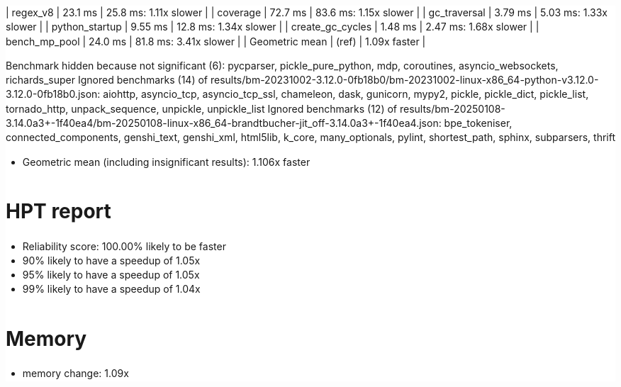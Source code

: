 | regex_v8                   | 23.1 ms                                                | 25.8 ms: 1.11x slower                                           |
| coverage                   | 72.7 ms                                                | 83.6 ms: 1.15x slower                                           |
| gc_traversal               | 3.79 ms                                                | 5.03 ms: 1.33x slower                                           |
| python_startup             | 9.55 ms                                                | 12.8 ms: 1.34x slower                                           |
| create_gc_cycles           | 1.48 ms                                                | 2.47 ms: 1.68x slower                                           |
| bench_mp_pool              | 24.0 ms                                                | 81.8 ms: 3.41x slower                                           |
| Geometric mean             | (ref)                                                  | 1.09x faster                                                    |

Benchmark hidden because not significant (6): pycparser, pickle_pure_python, mdp, coroutines, asyncio_websockets, richards_super
Ignored benchmarks (14) of results/bm-20231002-3.12.0-0fb18b0/bm-20231002-linux-x86_64-python-v3.12.0-3.12.0-0fb18b0.json: aiohttp, asyncio_tcp, asyncio_tcp_ssl, chameleon, dask, gunicorn, mypy2, pickle, pickle_dict, pickle_list, tornado_http, unpack_sequence, unpickle, unpickle_list
Ignored benchmarks (12) of results/bm-20250108-3.14.0a3+-1f40ea4/bm-20250108-linux-x86_64-brandtbucher-jit_off-3.14.0a3+-1f40ea4.json: bpe_tokeniser, connected_components, genshi_text, genshi_xml, html5lib, k_core, many_optionals, pylint, shortest_path, sphinx, subparsers, thrift

- Geometric mean (including insignificant results): 1.106x faster

# HPT report

- Reliability score: 100.00% likely to be faster
- 90% likely to have a speedup of 1.05x
- 95% likely to have a speedup of 1.05x
- 99% likely to have a speedup of 1.04x

# Memory
- memory change: 1.09x